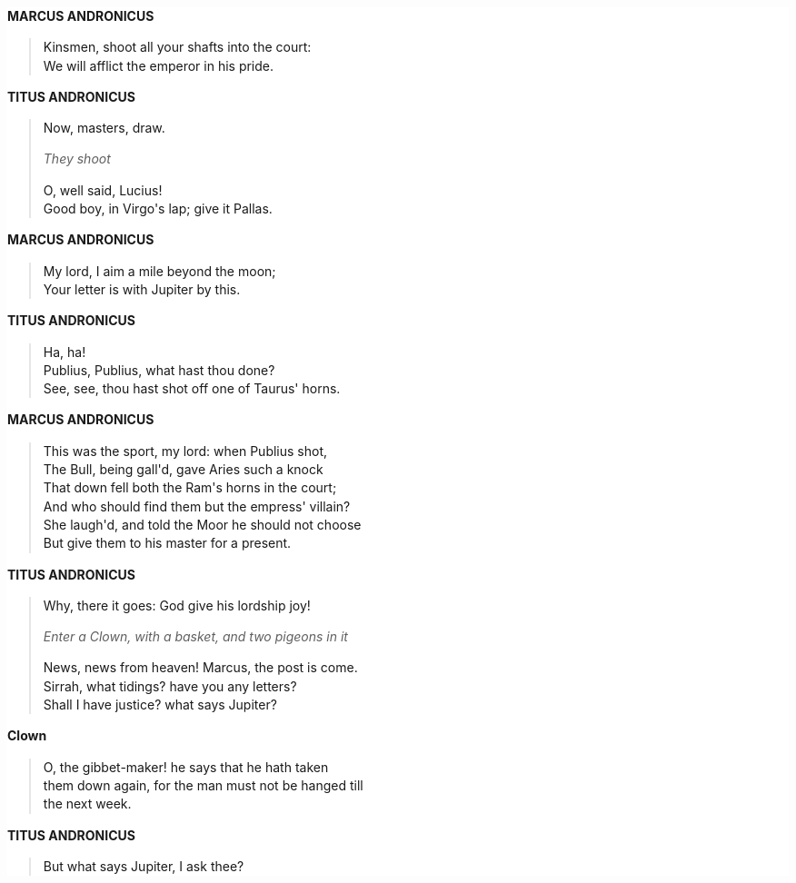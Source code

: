 <A NAME=speech8><b>MARCUS ANDRONICUS</b></a>
<blockquote>
<A NAME=61>Kinsmen, shoot all your shafts into the court:</A><br>
<A NAME=62>We will afflict the emperor in his pride.</A><br>
</blockquote>

<A NAME=speech9><b>TITUS ANDRONICUS</b></a>
<blockquote>
<A NAME=63>Now, masters, draw.</A><br>
<p><i>They shoot</i></p>
<A NAME=64>O, well said, Lucius!</A><br>
<A NAME=65>Good boy, in Virgo's lap; give it Pallas.</A><br>
</blockquote>

<A NAME=speech10><b>MARCUS ANDRONICUS</b></a>
<blockquote>
<A NAME=66>My lord, I aim a mile beyond the moon;</A><br>
<A NAME=67>Your letter is with Jupiter by this.</A><br>
</blockquote>

<A NAME=speech11><b>TITUS ANDRONICUS</b></a>
<blockquote>
<A NAME=68>Ha, ha!</A><br>
<A NAME=69>Publius, Publius, what hast thou done?</A><br>
<A NAME=70>See, see, thou hast shot off one of Taurus' horns.</A><br>
</blockquote>

<A NAME=speech12><b>MARCUS ANDRONICUS</b></a>
<blockquote>
<A NAME=71>This was the sport, my lord: when Publius shot,</A><br>
<A NAME=72>The Bull, being gall'd, gave Aries such a knock</A><br>
<A NAME=73>That down fell both the Ram's horns in the court;</A><br>
<A NAME=74>And who should find them but the empress' villain?</A><br>
<A NAME=75>She laugh'd, and told the Moor he should not choose</A><br>
<A NAME=76>But give them to his master for a present.</A><br>
</blockquote>

<A NAME=speech13><b>TITUS ANDRONICUS</b></a>
<blockquote>
<A NAME=77>Why, there it goes: God give his lordship joy!</A><br>
<p><i>Enter a Clown, with a basket, and two pigeons in it</i></p>
<A NAME=78>News, news from heaven! Marcus, the post is come.</A><br>
<A NAME=79>Sirrah, what tidings? have you any letters?</A><br>
<A NAME=80>Shall I have justice? what says Jupiter?</A><br>
</blockquote>

<A NAME=speech14><b>Clown</b></a>
<blockquote>
<A NAME=81>O, the gibbet-maker! he says that he hath taken</A><br>
<A NAME=82>them down again, for the man must not be hanged till</A><br>
<A NAME=83>the next week.</A><br>
</blockquote>

<A NAME=speech15><b>TITUS ANDRONICUS</b></a>
<blockquote>
<A NAME=84>But what says Jupiter, I ask thee?</A><br>
</blockquote>
